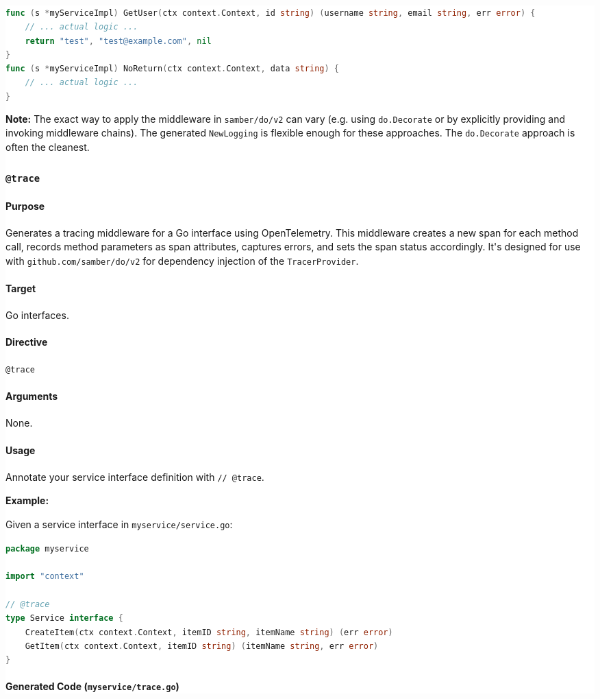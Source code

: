 ```go
func (s *myServiceImpl) GetUser(ctx context.Context, id string) (username string, email string, err error) {
    // ... actual logic ...
    return "test", "test@example.com", nil
}
func (s *myServiceImpl) NoReturn(ctx context.Context, data string) {
    // ... actual logic ...
}

```
**Note:** The exact way to apply the middleware in `samber/do/v2` can vary (e.g. using `do.Decorate` or by explicitly providing and invoking middleware chains). The generated `NewLogging` is flexible enough for these approaches. The `do.Decorate` approach is often the cleanest.

### `@trace`

#### Purpose
Generates a tracing middleware for a Go interface using OpenTelemetry. This middleware creates a new span for each method call, records method parameters as span attributes, captures errors, and sets the span status accordingly. It's designed for use with `github.com/samber/do/v2` for dependency injection of the `TracerProvider`.

#### Target
Go interfaces.

#### Directive
`@trace`

#### Arguments
None.

#### Usage

Annotate your service interface definition with `// @trace`.

**Example:**

Given a service interface in `myservice/service.go`:

```go
package myservice

import "context"

// @trace
type Service interface {
    CreateItem(ctx context.Context, itemID string, itemName string) (err error)
    GetItem(ctx context.Context, itemID string) (itemName string, err error)
}
```

#### Generated Code (`myservice/trace.go`)
